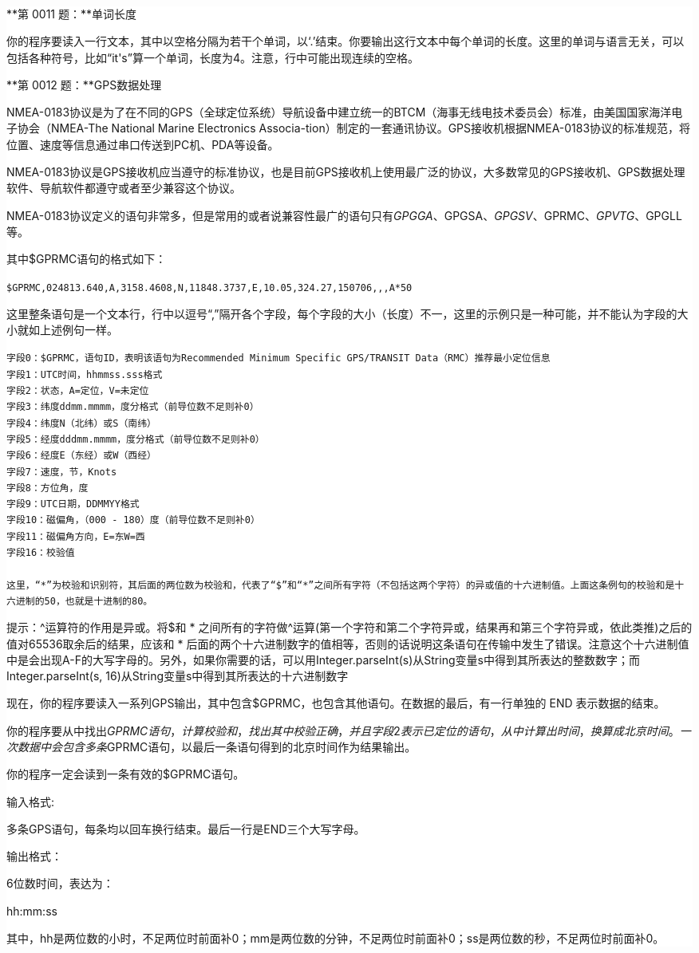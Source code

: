 **第 0011 题：**单词长度

你的程序要读入一行文本，其中以空格分隔为若干个单词，以‘.’结束。你要输出这行文本中每个单词的长度。这里的单词与语言无关，可以包括各种符号，比如“it's”算一个单词，长度为4。注意，行中可能出现连续的空格。

**第 0012 题：**GPS数据处理

NMEA-0183协议是为了在不同的GPS（全球定位系统）导航设备中建立统一的BTCM（海事无线电技术委员会）标准，由美国国家海洋电子协会（NMEA-The National Marine Electronics Associa-tion）制定的一套通讯协议。GPS接收机根据NMEA-0183协议的标准规范，将位置、速度等信息通过串口传送到PC机、PDA等设备。

NMEA-0183协议是GPS接收机应当遵守的标准协议，也是目前GPS接收机上使用最广泛的协议，大多数常见的GPS接收机、GPS数据处理软件、导航软件都遵守或者至少兼容这个协议。

NMEA-0183协议定义的语句非常多，但是常用的或者说兼容性最广的语句只有$GPGGA、$GPGSA、$GPGSV、$GPRMC、$GPVTG、$GPGLL等。

其中$GPRMC语句的格式如下：

    $GPRMC,024813.640,A,3158.4608,N,11848.3737,E,10.05,324.27,150706,,,A*50

这里整条语句是一个文本行，行中以逗号“,”隔开各个字段，每个字段的大小（长度）不一，这里的示例只是一种可能，并不能认为字段的大小就如上述例句一样。

    字段0：$GPRMC，语句ID，表明该语句为Recommended Minimum Specific GPS/TRANSIT Data（RMC）推荐最小定位信息
    字段1：UTC时间，hhmmss.sss格式
    字段2：状态，A=定位，V=未定位
    字段3：纬度ddmm.mmmm，度分格式（前导位数不足则补0）
    字段4：纬度N（北纬）或S（南纬）
    字段5：经度dddmm.mmmm，度分格式（前导位数不足则补0）
    字段6：经度E（东经）或W（西经）
    字段7：速度，节，Knots
    字段8：方位角，度
    字段9：UTC日期，DDMMYY格式
    字段10：磁偏角，（000 - 180）度（前导位数不足则补0）
    字段11：磁偏角方向，E=东W=西
    字段16：校验值

    这里，“*”为校验和识别符，其后面的两位数为校验和，代表了“$”和“*”之间所有字符（不包括这两个字符）的异或值的十六进制值。上面这条例句的校验和是十六进制的50，也就是十进制的80。

提示：^运算符的作用是异或。将$和 * 之间所有的字符做^运算(第一个字符和第二个字符异或，结果再和第三个字符异或，依此类推)之后的值对65536取余后的结果，应该和 * 后面的两个十六进制数字的值相等，否则的话说明这条语句在传输中发生了错误。注意这个十六进制值中是会出现A-F的大写字母的。另外，如果你需要的话，可以用Integer.parseInt(s)从String变量s中得到其所表达的整数数字；而Integer.parseInt(s, 16)从String变量s中得到其所表达的十六进制数字

现在，你的程序要读入一系列GPS输出，其中包含$GPRMC，也包含其他语句。在数据的最后，有一行单独的
    END
表示数据的结束。

你的程序要从中找出$GPRMC语句，计算校验和，找出其中校验正确，并且字段2表示已定位的语句，从中计算出时间，换算成北京时间。一次数据中会包含多条$GPRMC语句，以最后一条语句得到的北京时间作为结果输出。

你的程序一定会读到一条有效的$GPRMC语句。

输入格式:

多条GPS语句，每条均以回车换行结束。最后一行是END三个大写字母。

输出格式：

6位数时间，表达为：

hh:mm:ss

其中，hh是两位数的小时，不足两位时前面补0；mm是两位数的分钟，不足两位时前面补0；ss是两位数的秒，不足两位时前面补0。
